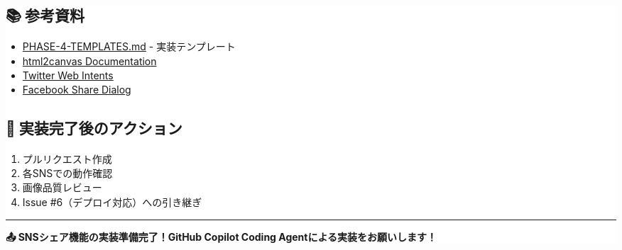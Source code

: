 ## 📚 参考資料
- [PHASE-4-TEMPLATES.md](./PHASE-4-TEMPLATES.md) - 実装テンプレート
- [html2canvas Documentation](https://html2canvas.hertzen.com/)
- [Twitter Web Intents](https://developer.twitter.com/en/docs/twitter-for-websites/web-intents/overview)
- [Facebook Share Dialog](https://developers.facebook.com/docs/sharing/reference/share-dialog)

## 🎊 実装完了後のアクション
1. プルリクエスト作成
2. 各SNSでの動作確認
3. 画像品質レビュー
4. Issue #6（デプロイ対応）への引き継ぎ

---

**📤 SNSシェア機能の実装準備完了！GitHub Copilot Coding Agentによる実装をお願いします！**
